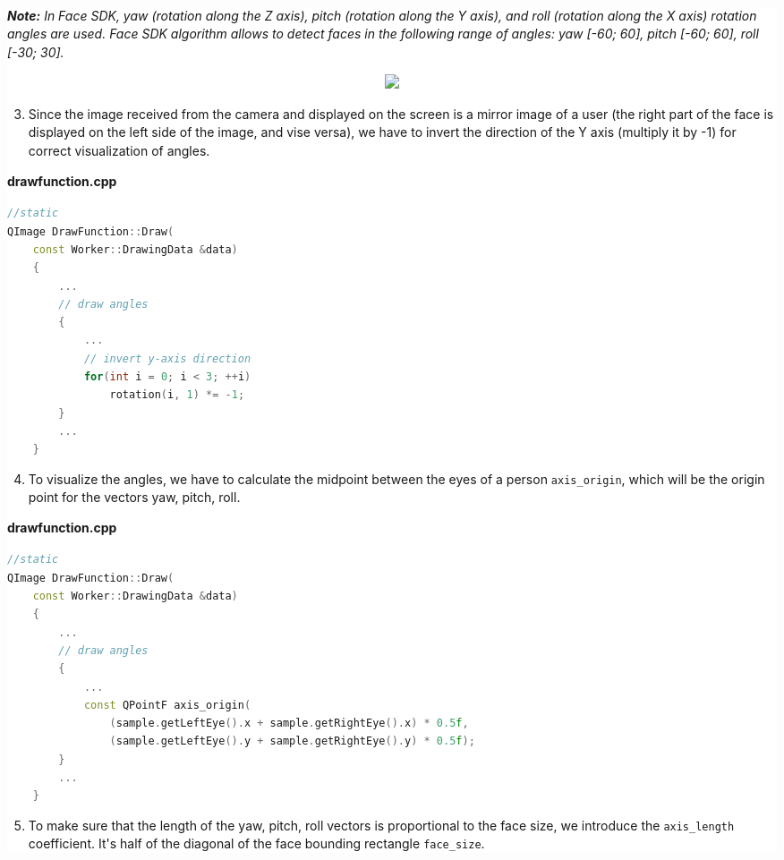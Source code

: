 _**Note:** In Face SDK, yaw (rotation along the Z axis), pitch (rotation along the Y axis), and roll (rotation along the X axis) rotation angles are used. Face SDK algorithm allows to detect faces in the following range of angles: yaw [-60; 60], pitch [-60; 60], roll [-30; 30]._ 

<p align="center">
<img width="250" src="../../img/second_3.png"><br>
</p>

3. Since the image received from the camera and displayed on the screen is a mirror image of a user (the right part of the face is displayed on the left side of the image, and vise versa), we have to invert the direction of the Y axis (multiply it by -1) for correct visualization of angles.

**drawfunction.cpp**
```cpp
//static
QImage DrawFunction::Draw(
	const Worker::DrawingData &data)
	{
		...
		// draw angles
		{
			...
			// invert y-axis direction
			for(int i = 0; i < 3; ++i)
				rotation(i, 1) *= -1;
		}
		...
	}
```

4. To visualize the angles, we have to calculate the midpoint between the eyes of a person `axis_origin`, which will be the origin point for the vectors yaw, pitch, roll.  

**drawfunction.cpp**
```cpp
//static
QImage DrawFunction::Draw(
	const Worker::DrawingData &data)
	{
		...
		// draw angles
		{
			...
			const QPointF axis_origin(
				(sample.getLeftEye().x + sample.getRightEye().x) * 0.5f,
				(sample.getLeftEye().y + sample.getRightEye().y) * 0.5f);
		}
		...
	}
```

5. To make sure that the length of the yaw, pitch, roll vectors is proportional to the face size, we introduce the `axis_length` coefficient. It's half of the diagonal of the face bounding rectangle `face_size`.
